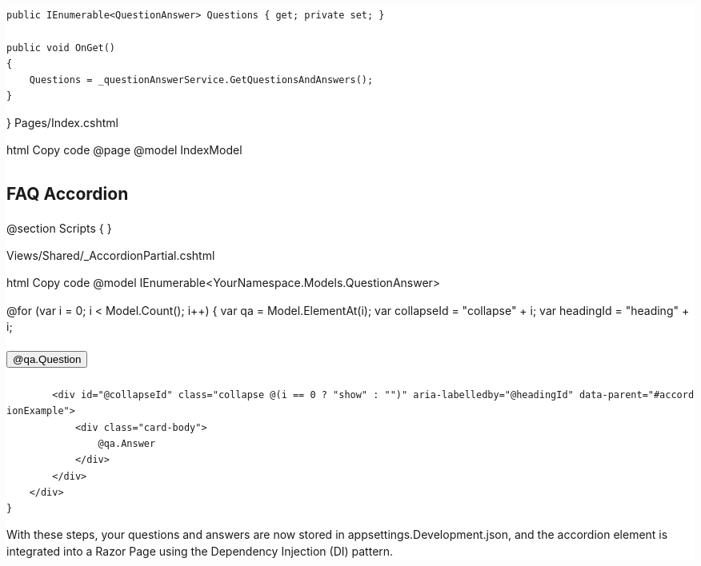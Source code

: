     public IEnumerable<QuestionAnswer> Questions { get; private set; }

    public void OnGet()
    {
        Questions = _questionAnswerService.GetQuestionsAndAnswers();
    }
}
Pages/Index.cshtml

html
Copy code
@page
@model IndexModel

<h2>FAQ Accordion</h2>

<partial name="_AccordionPartial" model="Model.Questions" />

@section Scripts {
    <script src="https://code.jquery.com/jquery-3.3.1.slim.min.js" integrity="sha384-q8i/X+965DzO0rT7abK41JStQIAqVgRVzpbzo5smXKp4YfRvH+8abtTE1Pi6jizo" crossorigin="anonymous"></script>
    <script src="https://cdnjs.cloudflare.com/ajax/libs/popper.js/1.14.7/umd/popper.min.js" integrity="sha384-UO2eT0CpHqdSJQ6hJTYQTgiYB7i52SC+VsGqLQjt7txg2O7BQv1fiwKH5j6xDY/g" crossorigin="anonymous"></script>
    <script src="https://stackpath.bootstrapcdn.com/bootstrap/4.3.1/js/bootstrap.min.js" integrity="sha384-CjSoe/3K2YJA0v73c6fF3YIMwFfJA0vKYz7HNV5FEaFOJ4zUTg50e69TQ2h0vcw" crossorigin="anonymous"></script>
}

<link href="https://stackpath.bootstrapcdn.com/bootstrap/4.3.1/css/bootstrap.min.css" rel="stylesheet" integrity="sha384-ggOyR0iXCbMQv3Xipma34MD+dH/1fQ775eo6pUqU8z7a6ytlPkmMJ0OJw4e4pqa" crossorigin="anonymous">
Views/Shared/_AccordionPartial.cshtml

html
Copy code
@model IEnumerable<YourNamespace.Models.QuestionAnswer>

<div class="accordion" id="accordionExample">
    @for (var i = 0; i < Model.Count(); i++)
    {
        var qa = Model.ElementAt(i);
        var collapseId = "collapse" + i;
        var headingId = "heading" + i;
        <div class="card">
            <div class="card-header" id="@headingId">
                <h5 class="mb-0">
                    <button class="btn btn-link" type="button" data-toggle="collapse" data-target="#@collapseId" aria-expanded="true" aria-controls="@collapseId">
                        @qa.Question
                    </button>
                </h5>
            </div>

            <div id="@collapseId" class="collapse @(i == 0 ? "show" : "")" aria-labelledby="@headingId" data-parent="#accordionExample">
                <div class="card-body">
                    @qa.Answer
                </div>
            </div>
        </div>
    }
</div>
With these steps, your questions and answers are now stored in appsettings.Development.json, and the accordion element is integrated into a Razor Page using the Dependency Injection (DI) pattern.

